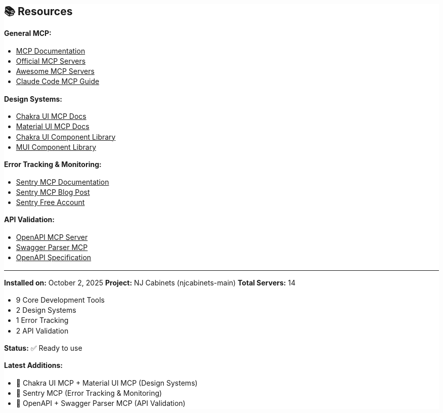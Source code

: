 ## 📚 Resources

**General MCP:**
- [MCP Documentation](https://modelcontextprotocol.io/)
- [Official MCP Servers](https://github.com/modelcontextprotocol/servers)
- [Awesome MCP Servers](https://github.com/punkpeye/awesome-mcp-servers)
- [Claude Code MCP Guide](https://docs.anthropic.com/claude/docs/mcp)

**Design Systems:**
- [Chakra UI MCP Docs](https://chakra-ui.com/docs/get-started/ai/mcp-server)
- [Material UI MCP Docs](https://mui.com/material-ui/getting-started/mcp/)
- [Chakra UI Component Library](https://chakra-ui.com/docs/components)
- [MUI Component Library](https://mui.com/material-ui/all-components/)

**Error Tracking & Monitoring:**
- [Sentry MCP Documentation](https://docs.sentry.io/product/sentry-mcp/)
- [Sentry MCP Blog Post](https://blog.sentry.io/monitoring-mcp-server-sentry/)
- [Sentry Free Account](https://sentry.io/signup/)

**API Validation:**
- [OpenAPI MCP Server](https://www.npmjs.com/package/@ivotoby/openapi-mcp-server)
- [Swagger Parser MCP](https://www.npmjs.com/package/mcp-swagger-parser)
- [OpenAPI Specification](https://swagger.io/specification/)

---

**Installed on:** October 2, 2025
**Project:** NJ Cabinets (njcabinets-main)
**Total Servers:** 14
- 9 Core Development Tools
- 2 Design Systems
- 1 Error Tracking
- 2 API Validation

**Status:** ✅ Ready to use

**Latest Additions:**
- 🎨 Chakra UI MCP + Material UI MCP (Design Systems)
- 🐛 Sentry MCP (Error Tracking & Monitoring)
- 📡 OpenAPI + Swagger Parser MCP (API Validation)
